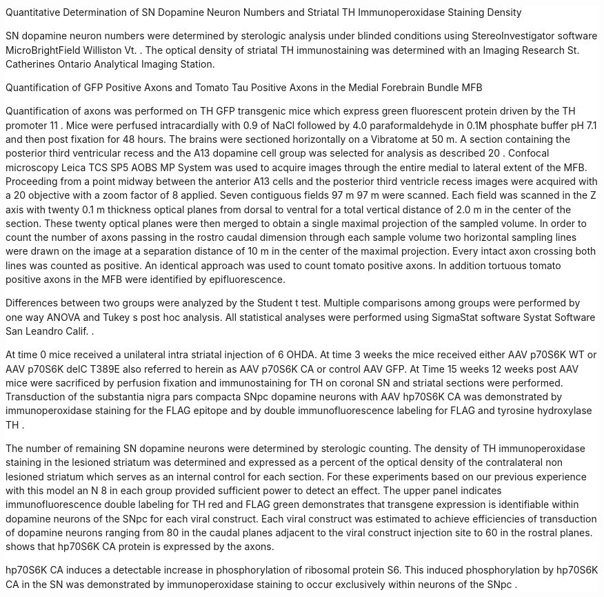 Quantitative Determination of SN Dopamine Neuron Numbers and Striatal TH Immunoperoxidase Staining Density

SN dopamine neuron numbers were determined by sterologic analysis under blinded conditions using StereoInvestigator software MicroBrightField Williston Vt. . The optical density of striatal TH immunostaining was determined with an Imaging Research St. Catherines Ontario Analytical Imaging Station.

Quantification of GFP Positive Axons and Tomato Tau Positive Axons in the Medial Forebrain Bundle MFB 

Quantification of axons was performed on TH GFP transgenic mice which express green fluorescent protein driven by the TH promoter 11 . Mice were perfused intracardially with 0.9 of NaCl followed by 4.0 paraformaldehyde in 0.1M phosphate buffer pH 7.1 and then post fixation for 48 hours. The brains were sectioned horizontally on a Vibratome at 50 m. A section containing the posterior third ventricular recess and the A13 dopamine cell group was selected for analysis as described 20 . Confocal microscopy Leica TCS SP5 AOBS MP System was used to acquire images through the entire medial to lateral extent of the MFB. Proceeding from a point midway between the anterior A13 cells and the posterior third ventricle recess images were acquired with a 20 objective with a zoom factor of 8 applied. Seven contiguous fields 97 m 97 m were scanned. Each field was scanned in the Z axis with twenty 0.1 m thickness optical planes from dorsal to ventral for a total vertical distance of 2.0 m in the center of the section. These twenty optical planes were then merged to obtain a single maximal projection of the sampled volume. In order to count the number of axons passing in the rostro caudal dimension through each sample volume two horizontal sampling lines were drawn on the image at a separation distance of 10 m in the center of the maximal projection. Every intact axon crossing both lines was counted as positive. An identical approach was used to count tomato positive axons. In addition tortuous tomato positive axons in the MFB were identified by epifluorescence.

Differences between two groups were analyzed by the Student t test. Multiple comparisons among groups were performed by one way ANOVA and Tukey s post hoc analysis. All statistical analyses were performed using SigmaStat software Systat Software San Leandro Calif. .

At time 0 mice received a unilateral intra striatal injection of 6 OHDA. At time 3 weeks the mice received either AAV p70S6K WT or AAV p70S6K delC T389E also referred to herein as AAV p70S6K CA or control AAV GFP. At Time 15 weeks 12 weeks post AAV mice were sacrificed by perfusion fixation and immunostaining for TH on coronal SN and striatal sections were performed. Transduction of the substantia nigra pars compacta SNpc dopamine neurons with AAV hp70S6K CA was demonstrated by immunoperoxidase staining for the FLAG epitope and by double immunofluorescence labeling for FLAG and tyrosine hydroxylase TH .

The number of remaining SN dopamine neurons were determined by sterologic counting. The density of TH immunoperoxidase staining in the lesioned striatum was determined and expressed as a percent of the optical density of the contralateral non lesioned striatum which serves as an internal control for each section. For these experiments based on our previous experience with this model an N 8 in each group provided sufficient power to detect an effect. The upper panel indicates immunofluorescence double labeling for TH red and FLAG green demonstrates that transgene expression is identifiable within dopamine neurons of the SNpc for each viral construct. Each viral construct was estimated to achieve efficiencies of transduction of dopamine neurons ranging from 80 in the caudal planes adjacent to the viral construct injection site to 60 in the rostral planes. shows that hp70S6K CA protein is expressed by the axons.

hp70S6K CA induces a detectable increase in phosphorylation of ribosomal protein S6. This induced phosphorylation by hp70S6K CA in the SN was demonstrated by immunoperoxidase staining to occur exclusively within neurons of the SNpc .
